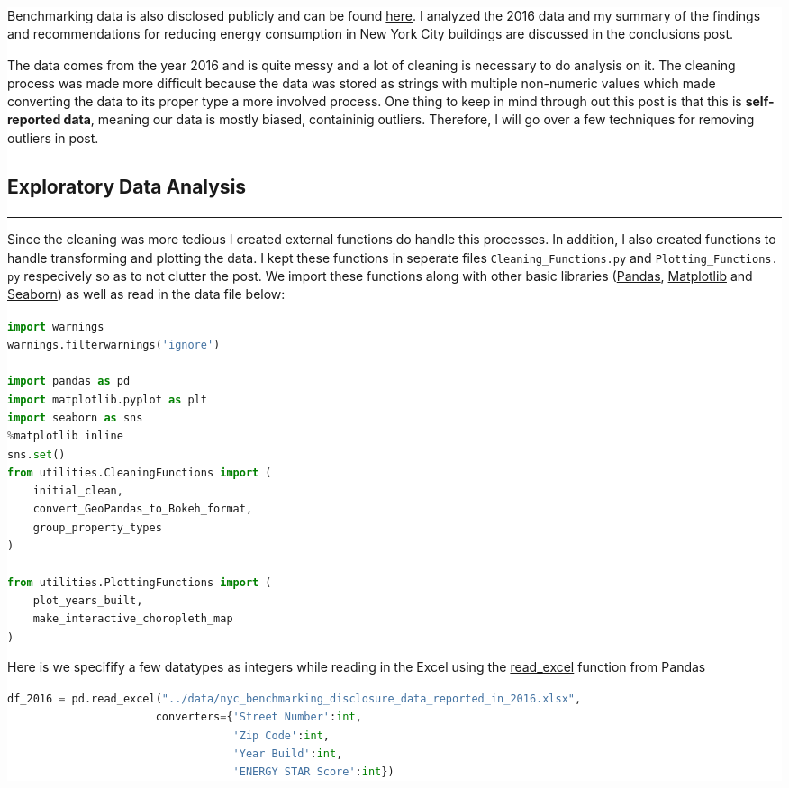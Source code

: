Benchmarking data is also disclosed publicly and can be found <a href="http://www.nyc.gov/html/gbee/html/plan/ll84_scores.shtml">here</a>.  I analyzed the 2016 data and my summary of the findings and recommendations for reducing energy consumption in New York City buildings are discussed in the conclusions post.

The data comes from the year 2016 and is quite messy and a lot of cleaning is necessary to do analysis on it. The cleaning process was made more difficult because the data was stored as strings with multiple non-numeric values which made converting the data to its proper type a more involved process.  One thing to keep in mind through out this post is that this is **self-reported data**, meaning our data is mostly biased, containinig outliers. Therefore, I will go over a few techniques for removing outliers in post.


## Exploratory Data Analysis <a class="anchor" id="second-bullet"></a>
-------------------------
Since the cleaning was more tedious I created external functions do handle this processes.  In addition, I also created functions to handle transforming and plotting the data.  I kept these functions in seperate files <code>Cleaning_Functions.py</code> and <code>Plotting_Functions.py</code> respecively so as to not clutter the post.  We import these functions along with other basic libraries (<a href="http://pandas.pydata.org/">Pandas</a>, <a href="http://matplotlib.org/">Matplotlib</a> and <a href="http://seaborn.pydata.org/">Seaborn</a>) as well as read in the data file below:


```python
import warnings
warnings.filterwarnings('ignore')

import pandas as pd
import matplotlib.pyplot as plt
import seaborn as sns
%matplotlib inline
sns.set()
from utilities.CleaningFunctions import (
    initial_clean, 
    convert_GeoPandas_to_Bokeh_format,
    group_property_types
)
                                
from utilities.PlottingFunctions import (
    plot_years_built, 
    make_interactive_choropleth_map
)
```

Here is we specifify a few datatypes as integers while reading in the Excel using the [read_excel](https://pandas.pydata.org/pandas-docs/stable/reference/api/pandas.read_excel.html) function from Pandas


```python
df_2016 = pd.read_excel("../data/nyc_benchmarking_disclosure_data_reported_in_2016.xlsx",
                       converters={'Street Number':int, 
                                   'Zip Code':int,
                                   'Year Build':int,
                                   'ENERGY STAR Score':int})
```
